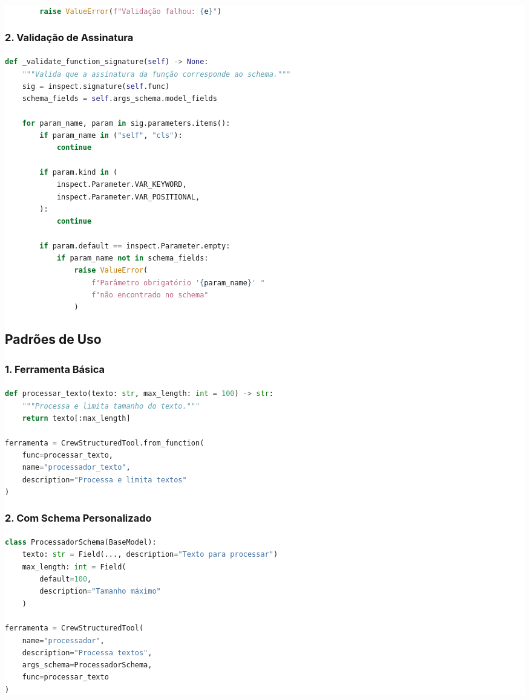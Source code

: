 ```python
        raise ValueError(f"Validação falhou: {e}")
```

### 2. Validação de Assinatura
```python
def _validate_function_signature(self) -> None:
    """Valida que a assinatura da função corresponde ao schema."""
    sig = inspect.signature(self.func)
    schema_fields = self.args_schema.model_fields
    
    for param_name, param in sig.parameters.items():
        if param_name in ("self", "cls"):
            continue
            
        if param.kind in (
            inspect.Parameter.VAR_KEYWORD,
            inspect.Parameter.VAR_POSITIONAL,
        ):
            continue
            
        if param.default == inspect.Parameter.empty:
            if param_name not in schema_fields:
                raise ValueError(
                    f"Parâmetro obrigatório '{param_name}' "
                    f"não encontrado no schema"
                )
```

## Padrões de Uso

### 1. Ferramenta Básica
```python
def processar_texto(texto: str, max_length: int = 100) -> str:
    """Processa e limita tamanho do texto."""
    return texto[:max_length]

ferramenta = CrewStructuredTool.from_function(
    func=processar_texto,
    name="processador_texto",
    description="Processa e limita textos"
)
```

### 2. Com Schema Personalizado
```python
class ProcessadorSchema(BaseModel):
    texto: str = Field(..., description="Texto para processar")
    max_length: int = Field(
        default=100,
        description="Tamanho máximo"
    )

ferramenta = CrewStructuredTool(
    name="processador",
    description="Processa textos",
    args_schema=ProcessadorSchema,
    func=processar_texto
)
```
